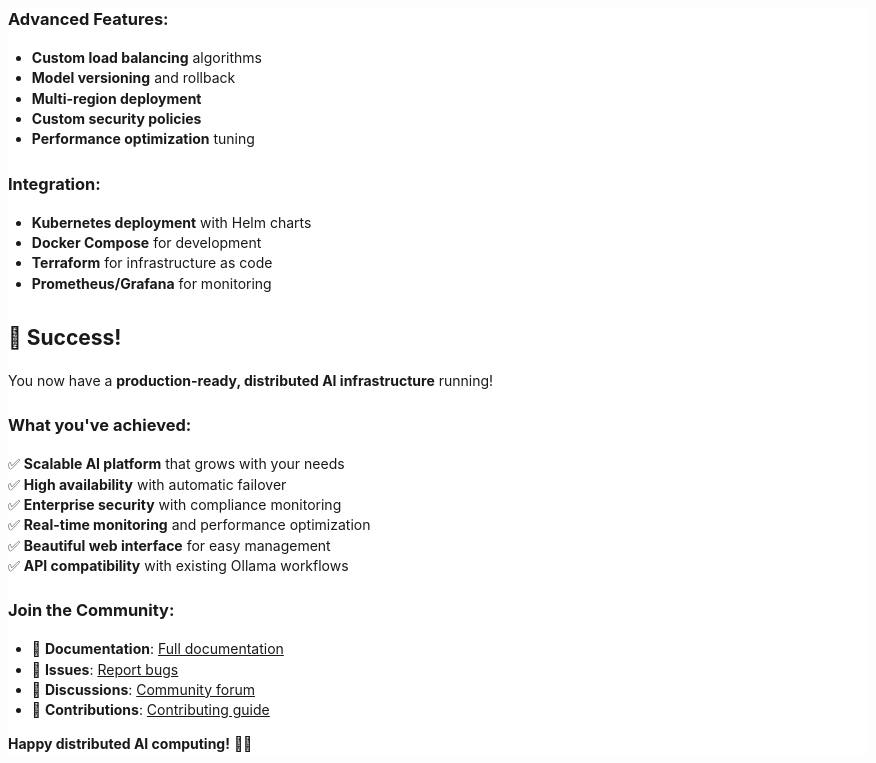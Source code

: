 ### **Advanced Features:**
- **Custom load balancing** algorithms
- **Model versioning** and rollback
- **Multi-region deployment**
- **Custom security policies**
- **Performance optimization** tuning

### **Integration:**
- **Kubernetes deployment** with Helm charts
- **Docker Compose** for development
- **Terraform** for infrastructure as code
- **Prometheus/Grafana** for monitoring

## 🎉 Success!

You now have a **production-ready, distributed AI infrastructure** running! 

### **What you've achieved:**
✅ **Scalable AI platform** that grows with your needs  
✅ **High availability** with automatic failover  
✅ **Enterprise security** with compliance monitoring  
✅ **Real-time monitoring** and performance optimization  
✅ **Beautiful web interface** for easy management  
✅ **API compatibility** with existing Ollama workflows  

### **Join the Community:**
- 📖 **Documentation**: [Full documentation](docs/)
- 🐛 **Issues**: [Report bugs](https://github.com/KhryptorGraphics/OllamaMax/issues)
- 💬 **Discussions**: [Community forum](https://github.com/KhryptorGraphics/OllamaMax/discussions)
- 🚀 **Contributions**: [Contributing guide](CONTRIBUTING.md)

**Happy distributed AI computing!** 🤖✨
